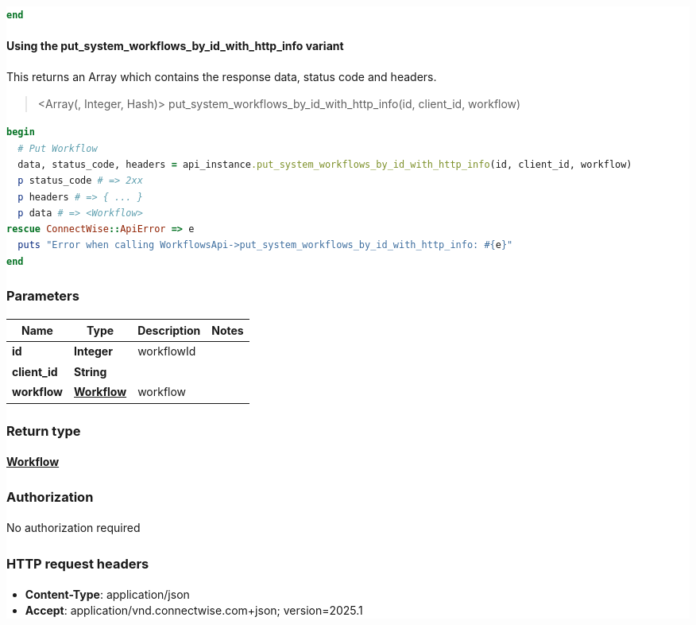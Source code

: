 ```ruby
end
```

#### Using the put_system_workflows_by_id_with_http_info variant

This returns an Array which contains the response data, status code and headers.

> <Array(<Workflow>, Integer, Hash)> put_system_workflows_by_id_with_http_info(id, client_id, workflow)

```ruby
begin
  # Put Workflow
  data, status_code, headers = api_instance.put_system_workflows_by_id_with_http_info(id, client_id, workflow)
  p status_code # => 2xx
  p headers # => { ... }
  p data # => <Workflow>
rescue ConnectWise::ApiError => e
  puts "Error when calling WorkflowsApi->put_system_workflows_by_id_with_http_info: #{e}"
end
```

### Parameters

| Name | Type | Description | Notes |
| ---- | ---- | ----------- | ----- |
| **id** | **Integer** | workflowId |  |
| **client_id** | **String** |  |  |
| **workflow** | [**Workflow**](Workflow.md) | workflow |  |

### Return type

[**Workflow**](Workflow.md)

### Authorization

No authorization required

### HTTP request headers

- **Content-Type**: application/json
- **Accept**: application/vnd.connectwise.com+json; version=2025.1

